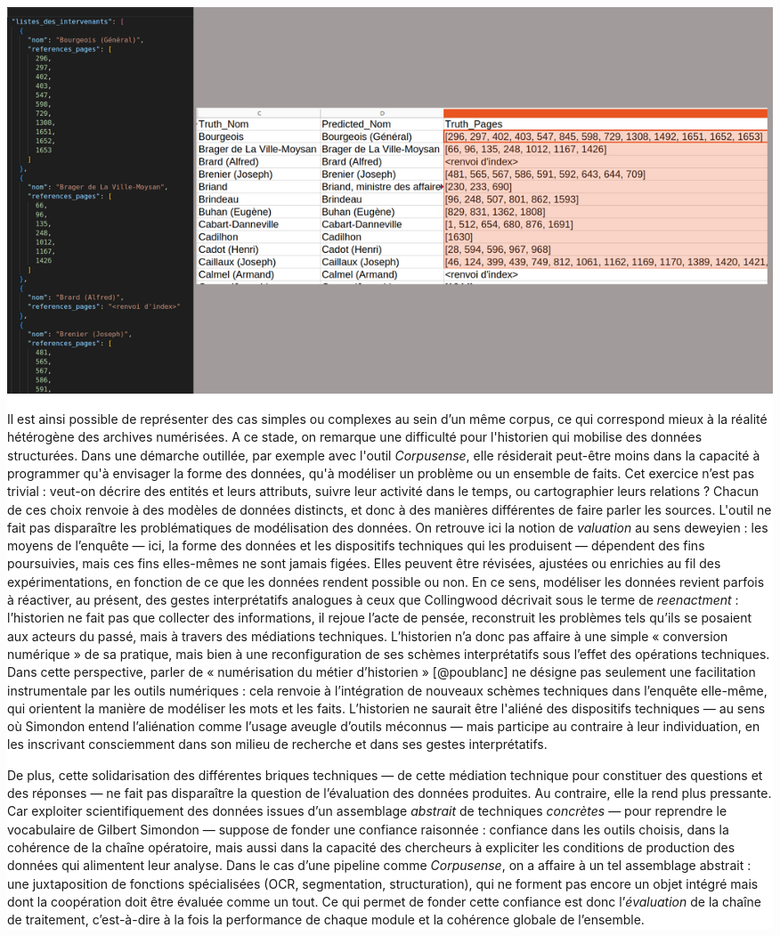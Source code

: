 ![Comparaison](img/comparaison.png)

Il est ainsi possible de représenter des cas simples ou complexes au sein d’un même corpus, ce qui correspond mieux à la réalité hétérogène des archives numérisées. A ce stade, on remarque une difficulté pour l'historien qui mobilise des données structurées. Dans une démarche outillée, par exemple avec l'outil *Corpusense*, elle résiderait peut-être moins dans la capacité à programmer qu'à envisager la forme des données, qu'à modéliser un problème ou un ensemble de faits. Cet exercice n’est pas trivial : veut-on décrire des entités et leurs attributs, suivre leur activité dans le temps, ou cartographier leurs relations ? Chacun de ces choix renvoie à des modèles de données distincts, et donc à des manières différentes de faire parler les sources. L'outil ne fait pas disparaître les problématiques de modélisation des données. On retrouve ici la notion de *valuation* au sens deweyien : les moyens de l’enquête — ici, la forme des données et les dispositifs techniques qui les produisent — dépendent des fins poursuivies, mais ces fins elles-mêmes ne sont jamais figées. Elles peuvent être révisées, ajustées ou enrichies au fil des expérimentations, en fonction de ce que les données rendent possible ou non. En ce sens, modéliser les données revient parfois à réactiver, au présent, des gestes interprétatifs analogues à ceux que Collingwood décrivait sous le terme de *reenactment* : l’historien ne fait pas que collecter des informations, il rejoue l’acte de pensée, reconstruit les problèmes tels qu’ils se posaient aux acteurs du passé, mais à travers des médiations techniques. L’historien n’a donc pas affaire à une simple « conversion numérique » de sa pratique, mais bien à une reconfiguration de ses schèmes interprétatifs sous l’effet des opérations techniques. Dans cette perspective, parler de « numérisation du métier d’historien » [@poublanc] ne désigne pas seulement une facilitation instrumentale par les outils numériques : cela renvoie à l’intégration de nouveaux schèmes techniques dans l’enquête elle-même, qui orientent la manière de modéliser les mots et les faits. L’historien ne saurait être l'aliéné des dispositifs techniques — au sens où Simondon entend l’aliénation comme l’usage aveugle d’outils méconnus — mais participe au contraire à leur individuation, en les inscrivant consciemment dans son milieu de recherche et dans ses gestes interprétatifs. 

De plus, cette solidarisation des différentes briques techniques — de cette médiation technique pour constituer des questions et des réponses — ne fait pas disparaître la question de l’évaluation des données produites. Au contraire, elle la rend plus pressante. Car exploiter scientifiquement des données issues d’un assemblage *abstrait* de techniques *concrètes* — pour reprendre le vocabulaire de Gilbert Simondon — suppose de fonder une confiance raisonnée : confiance dans les outils choisis, dans la cohérence de la chaîne opératoire, mais aussi dans la capacité des chercheurs à expliciter les conditions de production des données qui alimentent leur analyse. Dans le cas d’une pipeline comme *Corpusense*, on a affaire à un tel assemblage abstrait : une juxtaposition de fonctions spécialisées (OCR, segmentation, structuration), qui ne forment pas encore un objet intégré mais dont la coopération doit être évaluée comme un tout. Ce qui permet de fonder cette confiance est donc l’*évaluation* de la chaîne de traitement, c’est-à-dire à la fois la performance de chaque module et la cohérence globale de l’ensemble.
